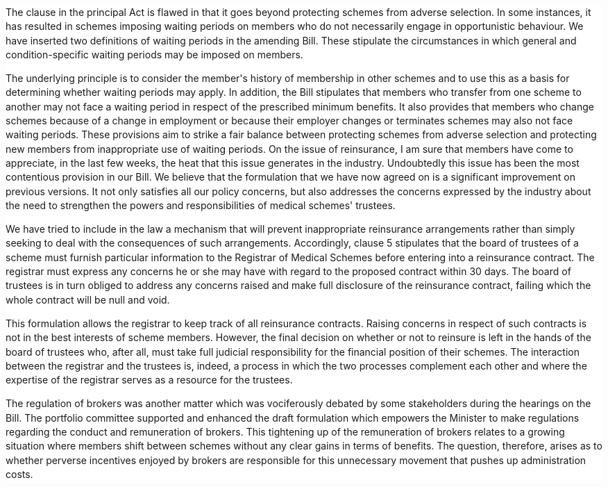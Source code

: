 The clause in the principal Act is flawed in that it goes beyond protecting
schemes from adverse selection. In some instances, it has resulted in
schemes imposing waiting periods on members who do not necessarily engage
in opportunistic behaviour. We have inserted two definitions of waiting
periods in the amending Bill. These stipulate the circumstances in which
general and condition-specific waiting periods may be imposed on members.

The underlying principle is to consider the member's history of membership
in other schemes and to use this as a basis for determining whether waiting
periods may apply. In addition, the Bill stipulates that members who
transfer from one scheme to another may not face a waiting period in
respect of the prescribed minimum benefits. It also provides that members
who change schemes because of a change in employment or because their
employer changes or terminates schemes may also not face waiting periods.
These provisions aim to strike a fair balance between protecting schemes
from adverse selection and protecting new members from inappropriate use of
waiting periods.
On the issue of reinsurance, I am sure that members have come to
appreciate, in the last few weeks, the heat that this issue generates in
the industry. Undoubtedly this issue has been the most contentious
provision in our Bill. We believe that the formulation that we have now
agreed on is a significant improvement on previous versions. It not only
satisfies all our policy concerns, but also addresses the concerns
expressed by the industry about the need to strengthen the powers and
responsibilities of medical schemes' trustees.

We have tried to include in the law a mechanism that will prevent
inappropriate reinsurance arrangements rather than simply seeking to deal
with the consequences of such arrangements. Accordingly, clause 5
stipulates that the board of trustees of a scheme must furnish particular
information to the Registrar of Medical Schemes before entering into a
reinsurance contract. The registrar must express any concerns he or she may
have with regard to the proposed contract within 30 days. The board of
trustees is in turn obliged to address any concerns raised and make full
disclosure of the reinsurance contract, failing which the whole contract
will be null and void.

This formulation allows the registrar to keep track of all reinsurance
contracts. Raising concerns in respect of such contracts is not in the best
interests of scheme members. However, the final decision on whether or not
to reinsure is left in the hands of the board of trustees who, after all,
must take full judicial responsibility for the financial position of their
schemes. The interaction between the registrar and the trustees is, indeed,
a process in which the two processes complement each other and where the
expertise of the registrar serves as a resource for the trustees.

The regulation of brokers was another matter which was vociferously debated
by some stakeholders during the hearings on the Bill. The portfolio
committee supported and enhanced the draft formulation which empowers the
Minister to make regulations regarding the conduct and remuneration of
brokers. This tightening up of the remuneration of brokers relates to a
growing situation where members shift between schemes without any clear
gains in terms of benefits. The question, therefore, arises as to whether
perverse incentives enjoyed by brokers are responsible for this unnecessary
movement that pushes up administration costs.
